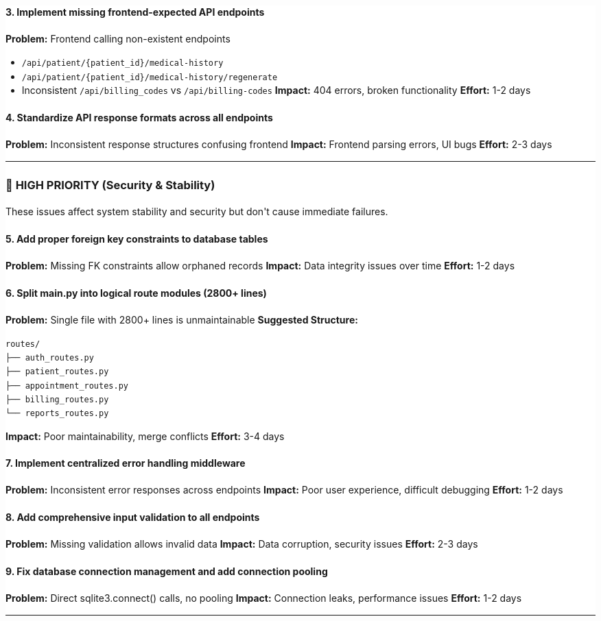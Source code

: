 #### 3. Implement missing frontend-expected API endpoints
**Problem:** Frontend calling non-existent endpoints
- `/api/patient/{patient_id}/medical-history`
- `/api/patient/{patient_id}/medical-history/regenerate`
- Inconsistent `/api/billing_codes` vs `/api/billing-codes`
**Impact:** 404 errors, broken functionality
**Effort:** 1-2 days

#### 4. Standardize API response formats across all endpoints
**Problem:** Inconsistent response structures confusing frontend
**Impact:** Frontend parsing errors, UI bugs
**Effort:** 2-3 days

---

### 🔴 **HIGH PRIORITY (Security & Stability)**

These issues affect system stability and security but don't cause immediate failures.

#### 5. Add proper foreign key constraints to database tables
**Problem:** Missing FK constraints allow orphaned records
**Impact:** Data integrity issues over time
**Effort:** 1-2 days

#### 6. Split main.py into logical route modules (2800+ lines)
**Problem:** Single file with 2800+ lines is unmaintainable
**Suggested Structure:**
```
routes/
├── auth_routes.py
├── patient_routes.py
├── appointment_routes.py
├── billing_routes.py
└── reports_routes.py
```
**Impact:** Poor maintainability, merge conflicts
**Effort:** 3-4 days

#### 7. Implement centralized error handling middleware
**Problem:** Inconsistent error responses across endpoints
**Impact:** Poor user experience, difficult debugging
**Effort:** 1-2 days

#### 8. Add comprehensive input validation to all endpoints
**Problem:** Missing validation allows invalid data
**Impact:** Data corruption, security issues
**Effort:** 2-3 days

#### 9. Fix database connection management and add connection pooling
**Problem:** Direct sqlite3.connect() calls, no pooling
**Impact:** Connection leaks, performance issues
**Effort:** 1-2 days

---